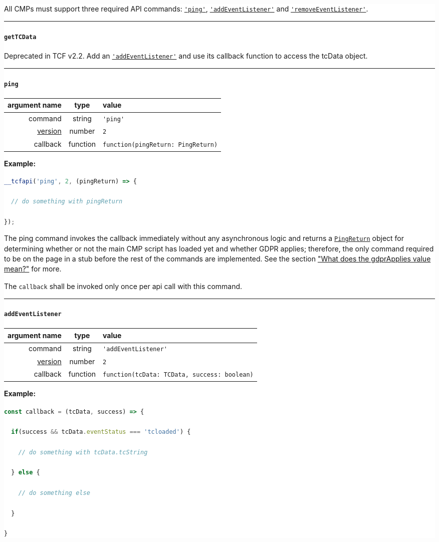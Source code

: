 All CMPs must support three required API commands: [`'ping'`](#ping), [`'addEventListener'`](#addeventlistener) and [`'removeEventListener'`](#removeeventlistener).

______

#### `getTCData`

Deprecated in TCF v2.2. Add an [`'addEventListener'`](#addeventlistener) and use its callback function to access the tcData object.

______

#### `ping`

| argument name | type  | value |
|--:|:-:|:--|
| command | string | `'ping'` |
| [version](#how-does-the-version-parameter-work) | number | `2` |
| callback | function | `function(pingReturn: PingReturn)` |

**Example:**

```javascript
__tcfapi('ping', 2, (pingReturn) => {

  // do something with pingReturn

});
```

The ping command invokes the callback immediately without any asynchronous logic and returns a [`PingReturn`](#pingreturn) object for determining whether or not the main CMP script has loaded yet and whether GDPR applies; therefore, the only command required to be on the page in a stub before the rest of the commands are implemented. See the section ["What does the gdprApplies value mean?"](#what-does-the-gdprapplies-value-mean) for more.

The `callback` shall be invoked only once per api call with this command.

______

#### `addEventListener`

| argument name | type  | value |
|--:|:-:|:--|
| command | string | `'addEventListener'` |
| [version](#how-does-the-version-parameter-work) | number | `2` |
| callback | function | `function(tcData: TCData, success: boolean)` |

**Example:**

```javascript
const callback = (tcData, success) => {

  if(success && tcData.eventStatus === 'tcloaded') {

    // do something with tcData.tcString

  } else {

    // do something else

  }

}

```